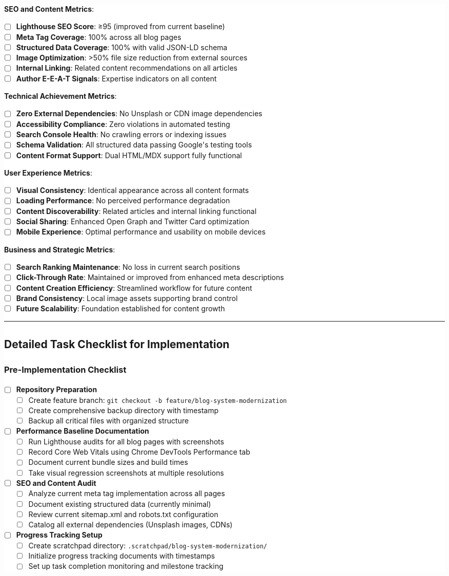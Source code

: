 **SEO and Content Metrics**:
- [ ] **Lighthouse SEO Score**: ≥95 (improved from current baseline)
- [ ] **Meta Tag Coverage**: 100% across all blog pages
- [ ] **Structured Data Coverage**: 100% with valid JSON-LD schema
- [ ] **Image Optimization**: >50% file size reduction from external sources
- [ ] **Internal Linking**: Related content recommendations on all articles
- [ ] **Author E-E-A-T Signals**: Expertise indicators on all content

**Technical Achievement Metrics**:
- [ ] **Zero External Dependencies**: No Unsplash or CDN image dependencies
- [ ] **Accessibility Compliance**: Zero violations in automated testing
- [ ] **Search Console Health**: No crawling errors or indexing issues
- [ ] **Schema Validation**: All structured data passing Google's testing tools
- [ ] **Content Format Support**: Dual HTML/MDX support fully functional

**User Experience Metrics**:
- [ ] **Visual Consistency**: Identical appearance across all content formats
- [ ] **Loading Performance**: No perceived performance degradation
- [ ] **Content Discoverability**: Related articles and internal linking functional
- [ ] **Social Sharing**: Enhanced Open Graph and Twitter Card optimization
- [ ] **Mobile Experience**: Optimal performance and usability on mobile devices

**Business and Strategic Metrics**:
- [ ] **Search Ranking Maintenance**: No loss in current search positions
- [ ] **Click-Through Rate**: Maintained or improved from enhanced meta descriptions
- [ ] **Content Creation Efficiency**: Streamlined workflow for future content
- [ ] **Brand Consistency**: Local image assets supporting brand control
- [ ] **Future Scalability**: Foundation established for content growth

---

## Detailed Task Checklist for Implementation

### Pre-Implementation Checklist
- [ ] **Repository Preparation**
  - [ ] Create feature branch: `git checkout -b feature/blog-system-modernization`
  - [ ] Create comprehensive backup directory with timestamp
  - [ ] Backup all critical files with organized structure
- [ ] **Performance Baseline Documentation**
  - [ ] Run Lighthouse audits for all blog pages with screenshots
  - [ ] Record Core Web Vitals using Chrome DevTools Performance tab
  - [ ] Document current bundle sizes and build times
  - [ ] Take visual regression screenshots at multiple resolutions
- [ ] **SEO and Content Audit**
  - [ ] Analyze current meta tag implementation across all pages
  - [ ] Document existing structured data (currently minimal)
  - [ ] Review current sitemap.xml and robots.txt configuration
  - [ ] Catalog all external dependencies (Unsplash images, CDNs)
- [ ] **Progress Tracking Setup**
  - [ ] Create scratchpad directory: `.scratchpad/blog-system-modernization/`
  - [ ] Initialize progress tracking documents with timestamps
  - [ ] Set up task completion monitoring and milestone tracking
